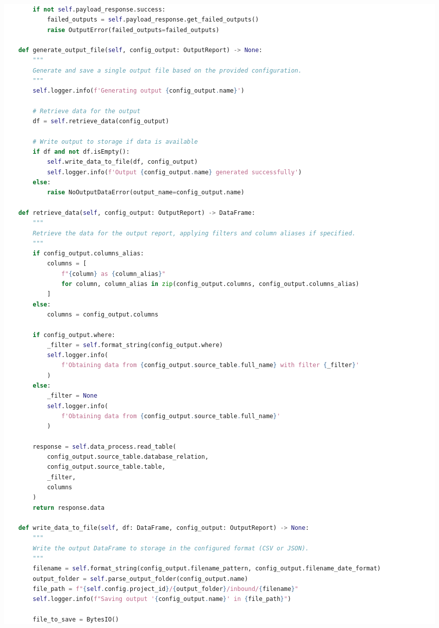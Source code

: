 ```python
        if not self.payload_response.success:
            failed_outputs = self.payload_response.get_failed_outputs()
            raise OutputError(failed_outputs=failed_outputs)

    def generate_output_file(self, config_output: OutputReport) -> None:
        """
        Generate and save a single output file based on the provided configuration.
        """
        self.logger.info(f'Generating output {config_output.name}')
        
        # Retrieve data for the output
        df = self.retrieve_data(config_output)

        # Write output to storage if data is available
        if df and not df.isEmpty():
            self.write_data_to_file(df, config_output)
            self.logger.info(f'Output {config_output.name} generated successfully')
        else:
            raise NoOutputDataError(output_name=config_output.name)

    def retrieve_data(self, config_output: OutputReport) -> DataFrame:
        """
        Retrieve the data for the output report, applying filters and column aliases if specified.
        """
        if config_output.columns_alias:
            columns = [
                f"{column} as {column_alias}"
                for column, column_alias in zip(config_output.columns, config_output.columns_alias)
            ]
        else:
            columns = config_output.columns

        if config_output.where:
            _filter = self.format_string(config_output.where)
            self.logger.info(
                f'Obtaining data from {config_output.source_table.full_name} with filter {_filter}'
            )
        else:
            _filter = None
            self.logger.info(
                f'Obtaining data from {config_output.source_table.full_name}'
            )

        response = self.data_process.read_table(
            config_output.source_table.database_relation,
            config_output.source_table.table,
            _filter,
            columns
        )
        return response.data

    def write_data_to_file(self, df: DataFrame, config_output: OutputReport) -> None:
        """
        Write the output DataFrame to storage in the configured format (CSV or JSON).
        """
        filename = self.format_string(config_output.filename_pattern, config_output.filename_date_format)
        output_folder = self.parse_output_folder(config_output.name)
        file_path = f"{self.config.project_id}/{output_folder}/inbound/{filename}"
        self.logger.info(f"Saving output '{config_output.name}' in {file_path}")

        file_to_save = BytesIO()

```